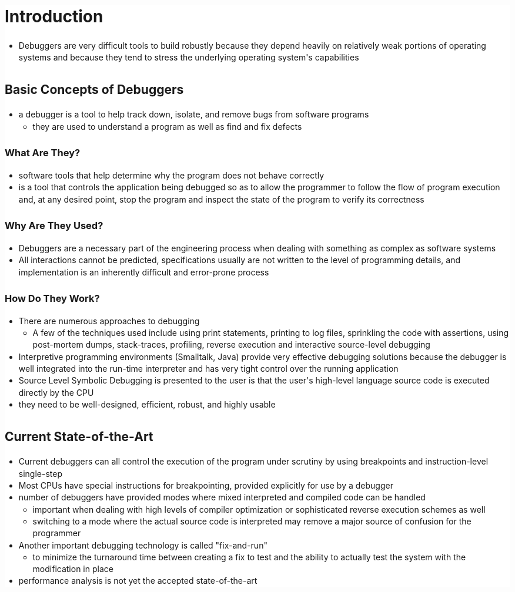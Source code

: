 Introduction
============

-   Debuggers are very difficult tools to build robustly because they depend heavily on relatively weak portions of operating systems and because they tend to stress the underlying operating system's capabilities

Basic Concepts of Debuggers
---------------------------

-   a debugger is a tool to help track down, isolate, and remove bugs from software programs
    -   they are used to understand a program as well as find and fix defects

### What Are They?

-   software tools that help determine why the program does not behave correctly
-   is a tool that controls the application being debugged so as to allow the programmer to follow the flow of program execution and, at any desired point, stop the program and inspect the state of the program to verify its correctness

### Why Are They Used?

-   Debuggers are a necessary part of the engineering process when dealing with something as complex as software systems
-   All interactions cannot be predicted, specifications usually are not written to the level of programming details, and implementation is an inherently difficult and error-prone process

### How Do They Work?

-   There are numerous approaches to debugging
    -   A few of the techniques used include using print statements, printing to log files, sprinkling the code with assertions, using post-mortem dumps, stack-traces, profiling, reverse execution and interactive source-level debugging
-   Interpretive programming environments (Smalltalk, Java) provide very effective debugging solutions because the debugger is well integrated into the run-time interpreter and has very tight control over the running application
-   Source Level Symbolic Debugging is presented to the user is that the user's high-level language source code is executed directly by the CPU
-   they need to be well-designed, efficient, robust, and highly usable

Current State-of-the-Art
------------------------

-   Current debuggers can all control the execution of the program under scrutiny by using breakpoints and instruction-level single-step
-   Most CPUs have special instructions for breakpointing, provided explicitly for use by a debugger
-   number of debuggers have provided modes where mixed interpreted and compiled code can be handled
    -   important when dealing with high levels of compiler optimization or sophisticated reverse execution schemes as well
    -   switching to a mode where the actual source code is interpreted may remove a major source of confusion for the programmer
-   Another important debugging technology is called "fix-and-run"
    -   to minimize the turnaround time between creating a fix to test and the ability to actually test the system with the modification in place
-   performance analysis is not yet the accepted state-of-the-art

